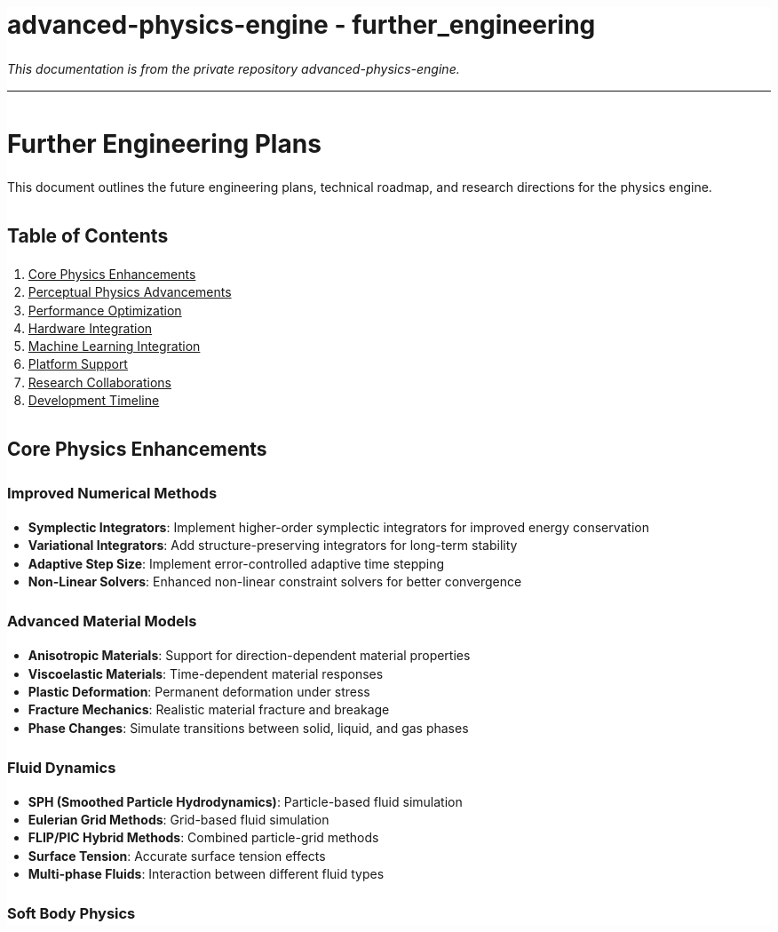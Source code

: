 # advanced-physics-engine - further_engineering

*This documentation is from the private repository advanced-physics-engine.*

---

# Further Engineering Plans

This document outlines the future engineering plans, technical roadmap, and research directions for the physics engine.

## Table of Contents
1. [Core Physics Enhancements](#core-physics-enhancements)
2. [Perceptual Physics Advancements](#perceptual-physics-advancements)
3. [Performance Optimization](#performance-optimization)
4. [Hardware Integration](#hardware-integration)
5. [Machine Learning Integration](#machine-learning-integration)
6. [Platform Support](#platform-support)
7. [Research Collaborations](#research-collaborations)
8. [Development Timeline](#development-timeline)

## Core Physics Enhancements

### Improved Numerical Methods

- **Symplectic Integrators**: Implement higher-order symplectic integrators for improved energy conservation
- **Variational Integrators**: Add structure-preserving integrators for long-term stability
- **Adaptive Step Size**: Implement error-controlled adaptive time stepping
- **Non-Linear Solvers**: Enhanced non-linear constraint solvers for better convergence

### Advanced Material Models

- **Anisotropic Materials**: Support for direction-dependent material properties
- **Viscoelastic Materials**: Time-dependent material responses
- **Plastic Deformation**: Permanent deformation under stress
- **Fracture Mechanics**: Realistic material fracture and breakage
- **Phase Changes**: Simulate transitions between solid, liquid, and gas phases

### Fluid Dynamics

- **SPH (Smoothed Particle Hydrodynamics)**: Particle-based fluid simulation
- **Eulerian Grid Methods**: Grid-based fluid simulation
- **FLIP/PIC Hybrid Methods**: Combined particle-grid methods
- **Surface Tension**: Accurate surface tension effects
- **Multi-phase Fluids**: Interaction between different fluid types

### Soft Body Physics
